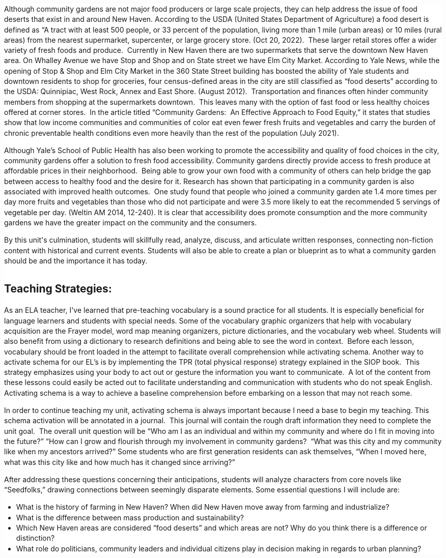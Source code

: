 <p>Although community gardens are not major food producers or large scale projects, they can help address the issue of food deserts that exist in and around New Haven. According to the USDA (United States Department of Agriculture) a food desert is defined as &ldquo;A tract with at least 500 people, or 33 percent of the population, living more than 1 mile (urban areas) or 10 miles (rural areas) from the nearest supermarket, supercenter, or large grocery store. (Oct 20, 2022).&nbsp; These larger retail stores offer a wider variety of fresh foods and produce.&nbsp; Currently in New Haven there are two supermarkets that serve the downtown New Haven area. On Whalley Avenue we have Stop and Shop and on State street we have Elm City Market. According to Yale News, while the opening of Stop &amp; Shop and Elm City Market in the 360 State Street building has boosted the ability of Yale students and downtown residents to shop for groceries, four census-defined areas in the city are still classified as &ldquo;food deserts&rdquo; according to the USDA: Quinnipiac, West Rock, Annex and East Shore. (August 2012).&nbsp; Transportation and finances often hinder community members from shopping at the supermarkets downtown.&nbsp; This leaves many with the option of fast food or less healthy choices offered at corner stores.&nbsp; In the article titled &ldquo;Community Gardens:&nbsp; An Effective Approach to Food Equity,&rdquo; it states that studies show that low income communities and communities of color eat even fewer fresh fruits and vegetables and carry the burden of chronic preventable health conditions even more heavily than the rest of the population (July 2021).</p>

<p>Although Yale&rsquo;s School of Public Health has also been working to promote the accessibility and quality of food choices in the city, community gardens offer a solution to fresh food accessibility. Community gardens directly provide access to fresh produce at affordable prices in their neighborhood.&nbsp; Being able to grow your own food with a community of others can help bridge the gap between access to healthy food and the desire for it. Research has shown that participating in a community garden is also associated with improved health outcomes.&nbsp; One study found that people who joined a community garden ate 1.4 more times per day more fruits and vegetables than those who did not participate and were 3.5 more likely to eat the recommended 5 servings of vegetable per day. (Weltin AM 2014, 12-240). It is clear that accessibility does promote consumption and the more community gardens we have the greater impact on the community and the consumers.&nbsp;</p>
<p>By this unit's culmination, students will skillfully read, analyze, discuss, and articulate written responses, connecting non-fiction content with historical and current events. Students will also be able to create a plan or blueprint as to what a community garden should be and the importance it has today.</p>
<h2>Teaching Strategies:</h2>
<p>As an ELA teacher, I've learned that pre-teaching vocabulary is a sound practice for all students. It is especially beneficial for language learners and students with special needs. Some of the vocabulary graphic organizers that help with vocabulary acquisition are the Frayer model, word map meaning organizers, picture dictionaries, and the vocabulary web wheel. Students will also benefit from using a dictionary to research definitions and being able to see the word in context.&nbsp; Before each lesson, vocabulary should be front loaded in the attempt to facilitate overall comprehension while activating schema. Another way to activate schema for our EL&rsquo;s is by implementing the TPR (total physical response) strategy explained in the SIOP book.&nbsp; This strategy emphasizes using your body to act out or gesture the information you want to communicate.&nbsp; A lot of the content from these lessons could easily be acted out to facilitate understanding and communication with students who do not speak English. Activating schema is a way to achieve a baseline comprehension before embarking on a lesson that may not reach some.</p>
<p>In order to continue teaching my unit, activating schema is always important because I need a base to begin my teaching. This schema activation will be annotated in a journal.&nbsp; This journal will contain the rough draft information they need to complete the unit goal.&nbsp; The overall unit question will be &ldquo;Who am I as an individual and within my community and where do I fit in moving into the future?&rdquo; &ldquo;How can I grow and flourish through my involvement in community gardens?&nbsp; &ldquo;What was this city and my community like when my ancestors arrived?&rdquo; Some students who are first generation residents can ask themselves, &ldquo;When I moved here, what was this city like and how much has it changed since arriving?&rdquo;&nbsp;</p>
<p>After addressing these questions concerning their anticipations, students will analyze characters from core novels like &ldquo;Seedfolks,&rdquo; drawing connections between seemingly disparate elements. Some essential questions I will include are:</p>
<ul>
<li>What is the history of farming in New Haven? When did New Haven move away from farming and industrialize?</li>
<li>What is the difference between mass production and sustainability?</li>
<li>Which New Haven areas are considered &ldquo;food deserts&rdquo; and which areas are not? Why do you think there is a difference or distinction?</li>
<li>What role do politicians, community leaders and individual citizens play in decision making in regards to urban planning?</li>